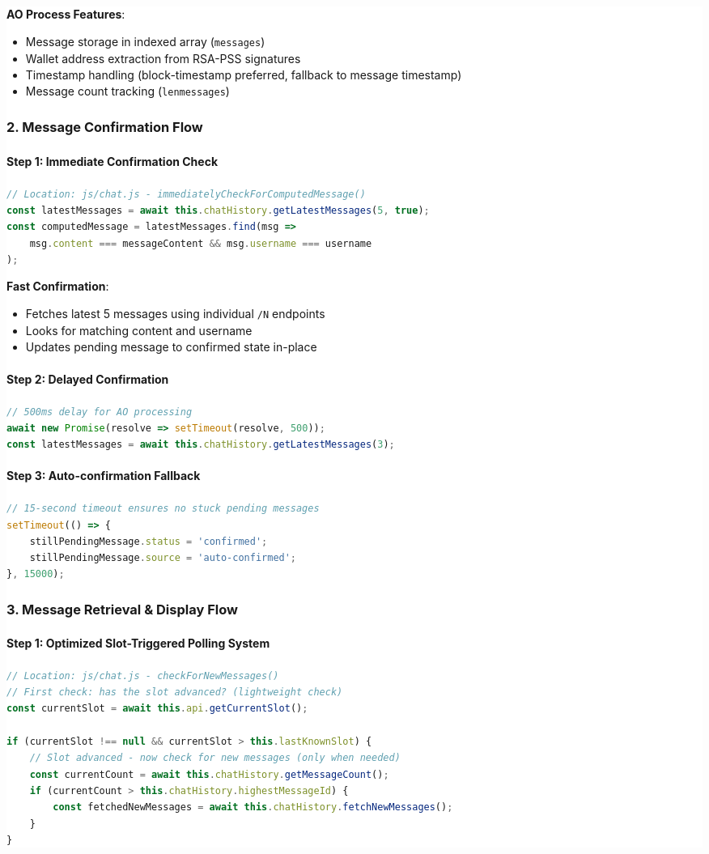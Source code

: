 **AO Process Features**:
- Message storage in indexed array (`messages`)
- Wallet address extraction from RSA-PSS signatures
- Timestamp handling (block-timestamp preferred, fallback to message timestamp)
- Message count tracking (`lenmessages`)

### 2. Message Confirmation Flow

#### Step 1: Immediate Confirmation Check
```javascript
// Location: js/chat.js - immediatelyCheckForComputedMessage()
const latestMessages = await this.chatHistory.getLatestMessages(5, true);
const computedMessage = latestMessages.find(msg => 
    msg.content === messageContent && msg.username === username
);
```

**Fast Confirmation**:
- Fetches latest 5 messages using individual `/N` endpoints
- Looks for matching content and username
- Updates pending message to confirmed state in-place

#### Step 2: Delayed Confirmation
```javascript
// 500ms delay for AO processing
await new Promise(resolve => setTimeout(resolve, 500));
const latestMessages = await this.chatHistory.getLatestMessages(3);
```

#### Step 3: Auto-confirmation Fallback
```javascript
// 15-second timeout ensures no stuck pending messages
setTimeout(() => {
    stillPendingMessage.status = 'confirmed';
    stillPendingMessage.source = 'auto-confirmed';
}, 15000);
```

### 3. Message Retrieval & Display Flow

#### Step 1: Optimized Slot-Triggered Polling System
```javascript
// Location: js/chat.js - checkForNewMessages()
// First check: has the slot advanced? (lightweight check)
const currentSlot = await this.api.getCurrentSlot();

if (currentSlot !== null && currentSlot > this.lastKnownSlot) {
    // Slot advanced - now check for new messages (only when needed)
    const currentCount = await this.chatHistory.getMessageCount();
    if (currentCount > this.chatHistory.highestMessageId) {
        const fetchedNewMessages = await this.chatHistory.fetchNewMessages();
    }
}
```
